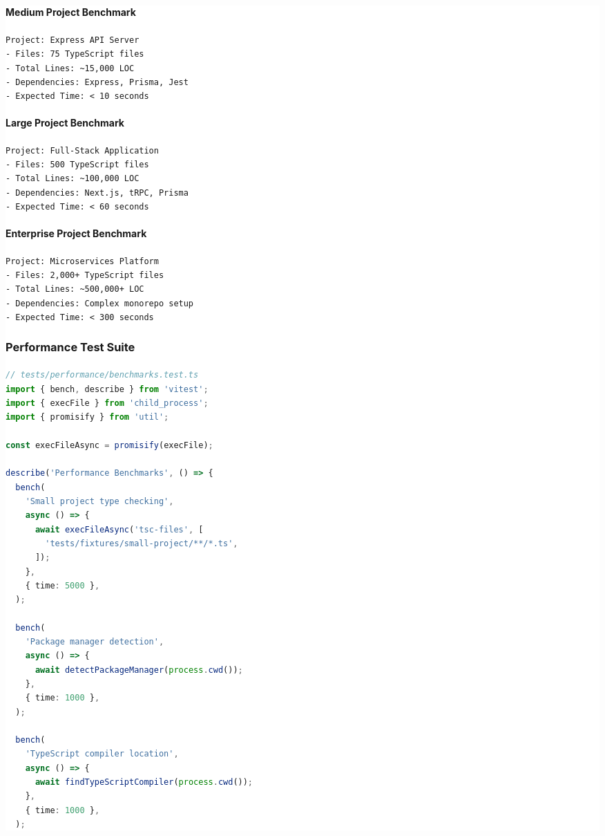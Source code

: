 #### **Medium Project Benchmark**

```text
Project: Express API Server
- Files: 75 TypeScript files
- Total Lines: ~15,000 LOC
- Dependencies: Express, Prisma, Jest
- Expected Time: < 10 seconds
```

#### **Large Project Benchmark**

```text
Project: Full-Stack Application
- Files: 500 TypeScript files
- Total Lines: ~100,000 LOC
- Dependencies: Next.js, tRPC, Prisma
- Expected Time: < 60 seconds
```

#### **Enterprise Project Benchmark**

```text
Project: Microservices Platform
- Files: 2,000+ TypeScript files
- Total Lines: ~500,000+ LOC
- Dependencies: Complex monorepo setup
- Expected Time: < 300 seconds
```

### **Performance Test Suite**

```typescript
// tests/performance/benchmarks.test.ts
import { bench, describe } from 'vitest';
import { execFile } from 'child_process';
import { promisify } from 'util';

const execFileAsync = promisify(execFile);

describe('Performance Benchmarks', () => {
  bench(
    'Small project type checking',
    async () => {
      await execFileAsync('tsc-files', [
        'tests/fixtures/small-project/**/*.ts',
      ]);
    },
    { time: 5000 },
  );

  bench(
    'Package manager detection',
    async () => {
      await detectPackageManager(process.cwd());
    },
    { time: 1000 },
  );

  bench(
    'TypeScript compiler location',
    async () => {
      await findTypeScriptCompiler(process.cwd());
    },
    { time: 1000 },
  );
```